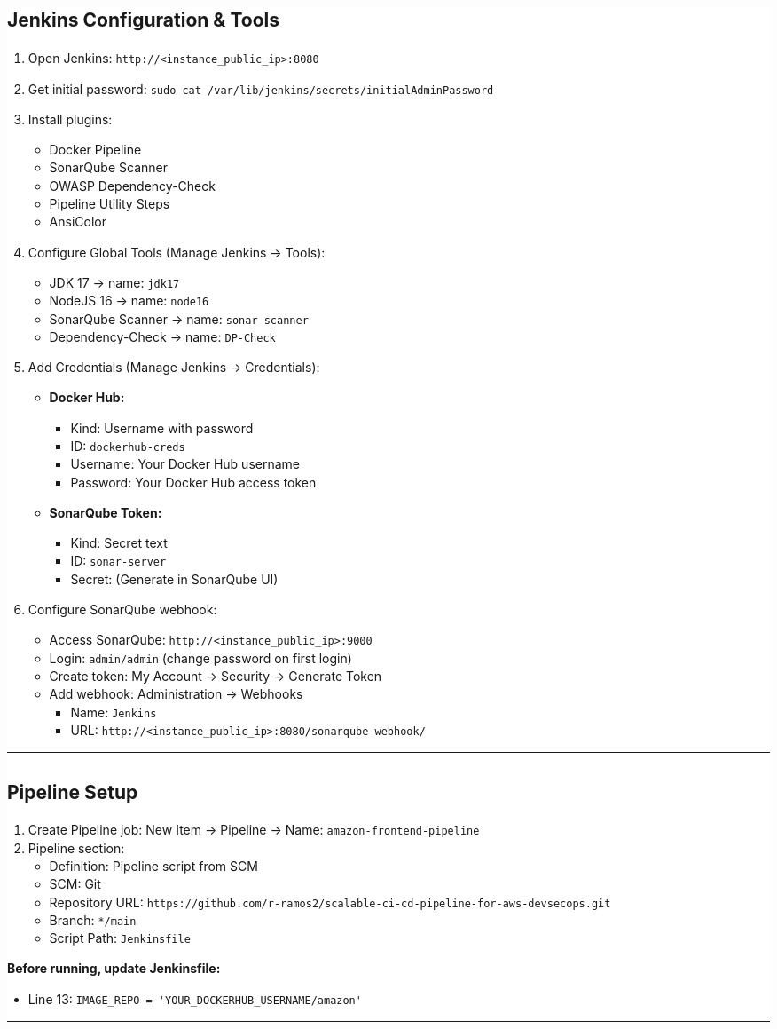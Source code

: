 ## Jenkins Configuration & Tools

1. Open Jenkins: `http://<instance_public_ip>:8080`
2. Get initial password: `sudo cat /var/lib/jenkins/secrets/initialAdminPassword`
3. Install plugins:
   - Docker Pipeline
   - SonarQube Scanner
   - OWASP Dependency-Check
   - Pipeline Utility Steps
   - AnsiColor

4. Configure Global Tools (Manage Jenkins → Tools):
   * JDK 17 → name: `jdk17`
   * NodeJS 16 → name: `node16`
   * SonarQube Scanner → name: `sonar-scanner`
   * Dependency-Check → name: `DP-Check`

5. Add Credentials (Manage Jenkins → Credentials):
   * **Docker Hub:**
     - Kind: Username with password
     - ID: `dockerhub-creds`
     - Username: Your Docker Hub username
     - Password: Your Docker Hub access token
   
   * **SonarQube Token:**
     - Kind: Secret text
     - ID: `sonar-server`
     - Secret: (Generate in SonarQube UI)

6. Configure SonarQube webhook:
   - Access SonarQube: `http://<instance_public_ip>:9000`
   - Login: `admin/admin` (change password on first login)
   - Create token: My Account → Security → Generate Token
   - Add webhook: Administration → Webhooks
     - Name: `Jenkins`
     - URL: `http://<instance_public_ip>:8080/sonarqube-webhook/`

---

## Pipeline Setup

1. Create Pipeline job: New Item → Pipeline → Name: `amazon-frontend-pipeline`
2. Pipeline section:
   - Definition: Pipeline script from SCM
   - SCM: Git
   - Repository URL: `https://github.com/r-ramos2/scalable-ci-cd-pipeline-for-aws-devsecops.git`
   - Branch: `*/main`
   - Script Path: `Jenkinsfile`

**Before running, update Jenkinsfile:**
- Line 13: `IMAGE_REPO = 'YOUR_DOCKERHUB_USERNAME/amazon'`

---
